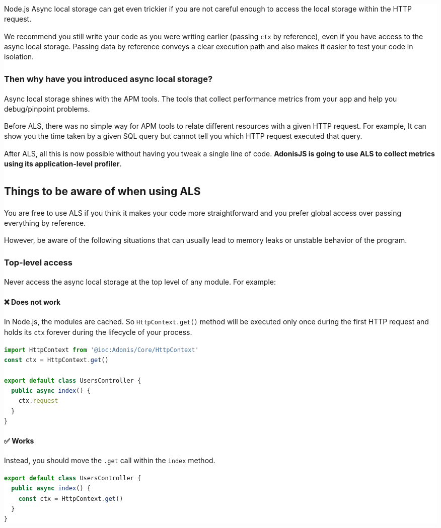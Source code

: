 Node.js Async local storage can get even trickier if you are not careful enough to access the local storage within the HTTP request.

We recommend you still write your code as you were writing earlier (passing `ctx` by reference), even if you have access to the async local storage. Passing data by reference conveys a clear execution path and also makes it easier to test your code in isolation.

### Then why have you introduced async local storage?
Async local storage shines with the APM tools. The tools that collect performance metrics from your app and help you debug/pinpoint problems.

Before ALS, there was no simple way for APM tools to relate different resources with a given HTTP request. For example, It can show you the time taken by a given SQL query but cannot tell you which HTTP request executed that query.

After ALS, all this is now possible without having you tweak a single line of code. **AdonisJS is going to use ALS to collect metrics using its application-level profiler**.

## Things to be aware of when using ALS
You are free to use ALS if you think it makes your code more straightforward and you prefer global access over passing everything by reference.

However, be aware of the following situations that can usually lead to memory leaks or unstable behavior of the program.

### Top-level access
Never access the async local storage at the top level of any module. For example:

#### ❌ Does not work
In Node.js, the modules are cached. So `HttpContext.get()` method will be executed only once during the first HTTP request and holds its `ctx` forever during the lifecycle of your process.

```ts
import HttpContext from '@ioc:Adonis/Core/HttpContext'
const ctx = HttpContext.get()

export default class UsersController {
  public async index() {
    ctx.request
  }
}
```

#### ✅ Works

Instead, you should move the `.get` call within the `index` method.

```ts
export default class UsersController {
  public async index() {
    const ctx = HttpContext.get()
  }
}
```
